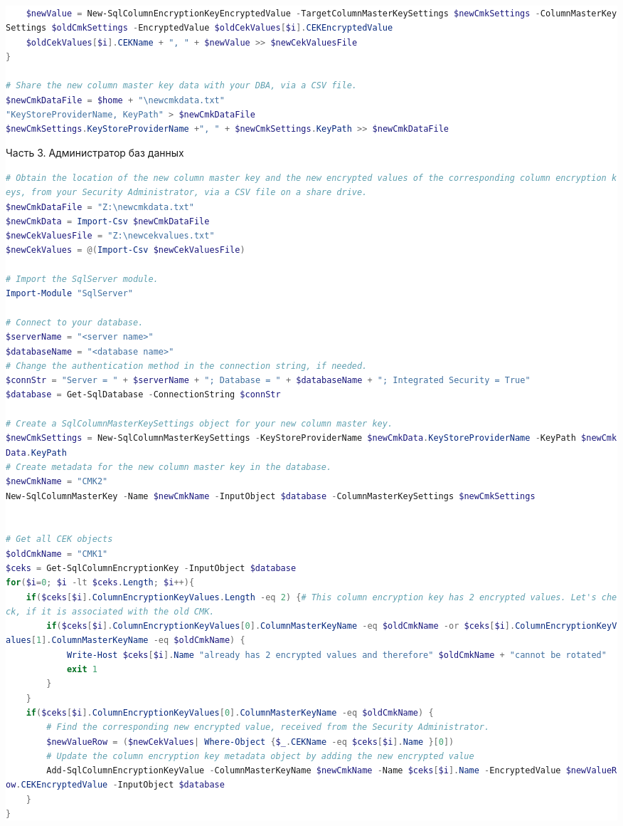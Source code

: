```powershell
    $newValue = New-SqlColumnEncryptionKeyEncryptedValue -TargetColumnMasterKeySettings $newCmkSettings -ColumnMasterKeySettings $oldCmkSettings -EncryptedValue $oldCekValues[$i].CEKEncryptedValue
    $oldCekValues[$i].CEKName + ", " + $newValue >> $newCekValuesFile
}

# Share the new column master key data with your DBA, via a CSV file.
$newCmkDataFile = $home + "\newcmkdata.txt"
"KeyStoreProviderName, KeyPath" > $newCmkDataFile
$newCmkSettings.KeyStoreProviderName +", " + $newCmkSettings.KeyPath >> $newCmkDataFile
```


Часть 3. Администратор баз данных

```powershell
# Obtain the location of the new column master key and the new encrypted values of the corresponding column encryption keys, from your Security Administrator, via a CSV file on a share drive.
$newCmkDataFile = "Z:\newcmkdata.txt"
$newCmkData = Import-Csv $newCmkDataFile
$newCekValuesFile = "Z:\newcekvalues.txt"
$newCekValues = @(Import-Csv $newCekValuesFile)

# Import the SqlServer module.
Import-Module "SqlServer"

# Connect to your database.
$serverName = "<server name>"
$databaseName = "<database name>"
# Change the authentication method in the connection string, if needed.
$connStr = "Server = " + $serverName + "; Database = " + $databaseName + "; Integrated Security = True"
$database = Get-SqlDatabase -ConnectionString $connStr

# Create a SqlColumnMasterKeySettings object for your new column master key. 
$newCmkSettings = New-SqlColumnMasterKeySettings -KeyStoreProviderName $newCmkData.KeyStoreProviderName -KeyPath $newCmkData.KeyPath
# Create metadata for the new column master key in the database.
$newCmkName = "CMK2"
New-SqlColumnMasterKey -Name $newCmkName -InputObject $database -ColumnMasterKeySettings $newCmkSettings


# Get all CEK objects
$oldCmkName = "CMK1"
$ceks = Get-SqlColumnEncryptionKey -InputObject $database
for($i=0; $i -lt $ceks.Length; $i++){
    if($ceks[$i].ColumnEncryptionKeyValues.Length -eq 2) {# This column encryption key has 2 encrypted values. Let's check, if it is associated with the old CMK.
        if($ceks[$i].ColumnEncryptionKeyValues[0].ColumnMasterKeyName -eq $oldCmkName -or $ceks[$i].ColumnEncryptionKeyValues[1].ColumnMasterKeyName -eq $oldCmkName) {
            Write-Host $ceks[$i].Name "already has 2 encrypted values and therefore" $oldCmkName + "cannot be rotated"
            exit 1
        }
    }
    if($ceks[$i].ColumnEncryptionKeyValues[0].ColumnMasterKeyName -eq $oldCmkName) {
        # Find the corresponding new encrypted value, received from the Security Administrator.
        $newValueRow = ($newCekValues| Where-Object {$_.CEKName -eq $ceks[$i].Name }[0])
        # Update the column encryption key metadata object by adding the new encrypted value
        Add-SqlColumnEncryptionKeyValue -ColumnMasterKeyName $newCmkName -Name $ceks[$i].Name -EncryptedValue $newValueRow.CEKEncryptedValue -InputObject $database 
    }
}

```